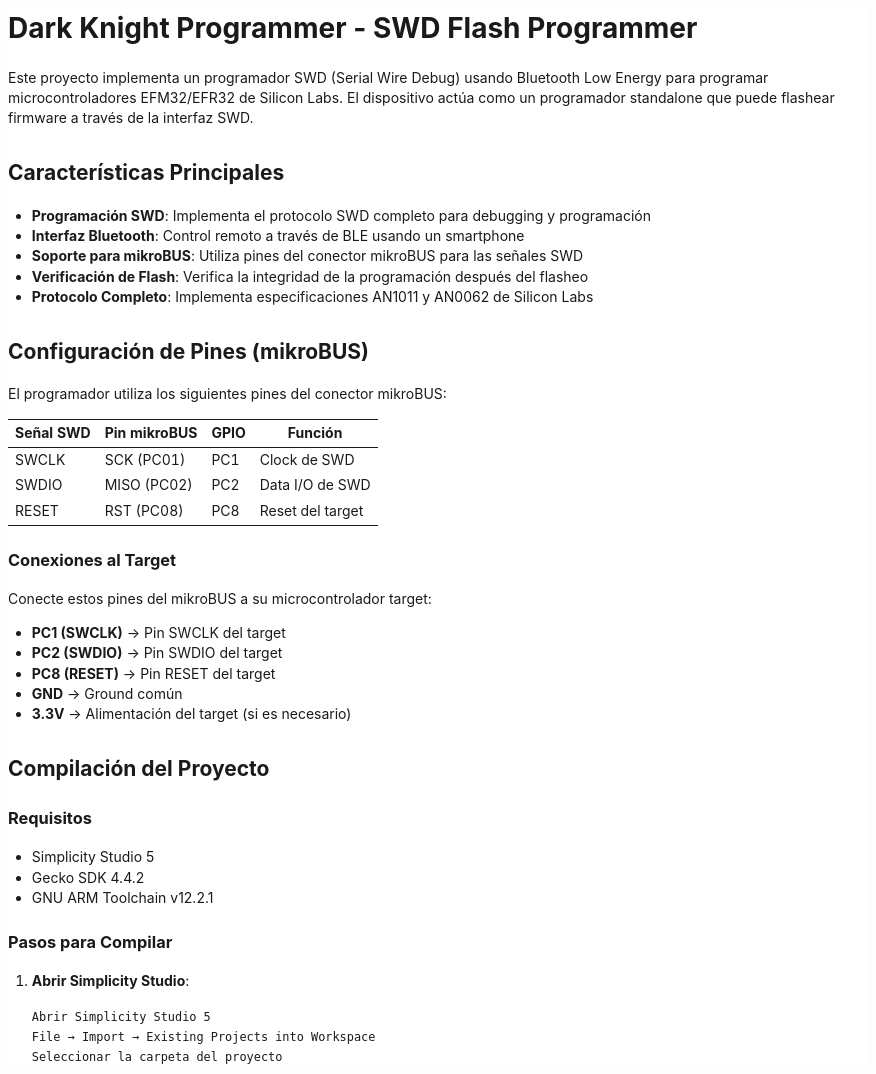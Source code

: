 # Dark Knight Programmer - SWD Flash Programmer

Este proyecto implementa un programador SWD (Serial Wire Debug) usando Bluetooth Low Energy para programar microcontroladores EFM32/EFR32 de Silicon Labs. El dispositivo actúa como un programador standalone que puede flashear firmware a través de la interfaz SWD.

## Características Principales

- **Programación SWD**: Implementa el protocolo SWD completo para debugging y programación
- **Interfaz Bluetooth**: Control remoto a través de BLE usando un smartphone
- **Soporte para mikroBUS**: Utiliza pines del conector mikroBUS para las señales SWD
- **Verificación de Flash**: Verifica la integridad de la programación después del flasheo
- **Protocolo Completo**: Implementa especificaciones AN1011 y AN0062 de Silicon Labs

## Configuración de Pines (mikroBUS)

El programador utiliza los siguientes pines del conector mikroBUS:

| Señal SWD | Pin mikroBUS | GPIO | Función |
|-----------|--------------|------|---------|
| SWCLK | SCK (PC01) | PC1 | Clock de SWD |
| SWDIO | MISO (PC02) | PC2 | Data I/O de SWD |
| RESET | RST (PC08) | PC8 | Reset del target |

### Conexiones al Target

Conecte estos pines del mikroBUS a su microcontrolador target:
- **PC1 (SWCLK)** → Pin SWCLK del target
- **PC2 (SWDIO)** → Pin SWDIO del target  
- **PC8 (RESET)** → Pin RESET del target
- **GND** → Ground común
- **3.3V** → Alimentación del target (si es necesario)

## Compilación del Proyecto

### Requisitos
- Simplicity Studio 5
- Gecko SDK 4.4.2
- GNU ARM Toolchain v12.2.1

### Pasos para Compilar

1. **Abrir Simplicity Studio**:
   ```
   Abrir Simplicity Studio 5
   File → Import → Existing Projects into Workspace
   Seleccionar la carpeta del proyecto
   ```
